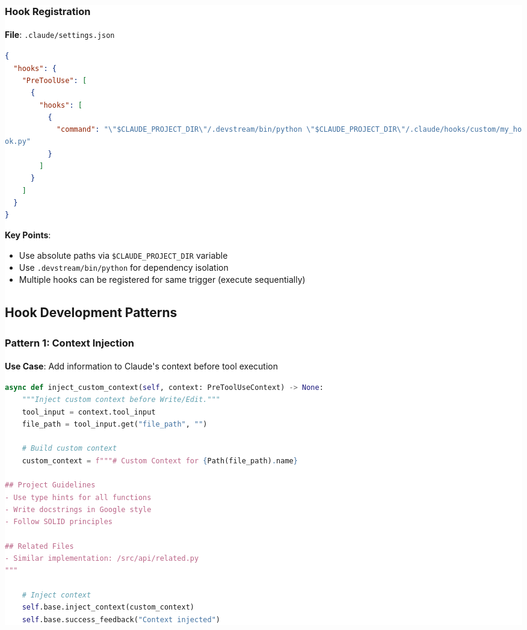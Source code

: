 ### Hook Registration

**File**: `.claude/settings.json`

```json
{
  "hooks": {
    "PreToolUse": [
      {
        "hooks": [
          {
            "command": "\"$CLAUDE_PROJECT_DIR\"/.devstream/bin/python \"$CLAUDE_PROJECT_DIR\"/.claude/hooks/custom/my_hook.py"
          }
        ]
      }
    ]
  }
}
```

**Key Points**:
- Use absolute paths via `$CLAUDE_PROJECT_DIR` variable
- Use `.devstream/bin/python` for dependency isolation
- Multiple hooks can be registered for same trigger (execute sequentially)

## Hook Development Patterns

### Pattern 1: Context Injection

**Use Case**: Add information to Claude's context before tool execution

```python
async def inject_custom_context(self, context: PreToolUseContext) -> None:
    """Inject custom context before Write/Edit."""
    tool_input = context.tool_input
    file_path = tool_input.get("file_path", "")

    # Build custom context
    custom_context = f"""# Custom Context for {Path(file_path).name}

## Project Guidelines
- Use type hints for all functions
- Write docstrings in Google style
- Follow SOLID principles

## Related Files
- Similar implementation: /src/api/related.py
"""

    # Inject context
    self.base.inject_context(custom_context)
    self.base.success_feedback("Context injected")
```
